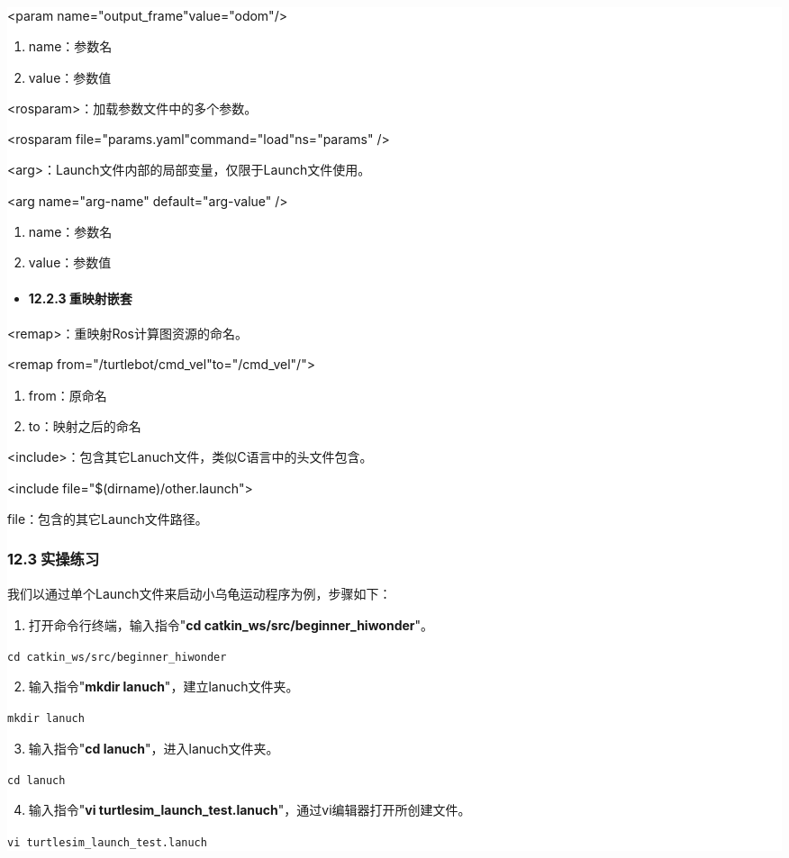 \<param name="output_frame"value="odom"/\>

1)  name：参数名

2)  value：参数值

\<rosparam\>：加载参数文件中的多个参数。

\<rosparam file="params.yaml"command="load"ns="params" /\>

\<arg\>：Launch文件内部的局部变量，仅限于Launch文件使用。

\<arg name="arg-name" default="arg-value" /\>

1)  name：参数名

2)  value：参数值

- #### 12.2.3 重映射嵌套

\<remap\>：重映射Ros计算图资源的命名。

\<remap from="/turtlebot/cmd_vel"to="/cmd_vel"/"\>

1)  from：原命名

2)  to：映射之后的命名

\<include\>：包含其它Lanuch文件，类似C语言中的头文件包含。

\<include file="\$(dirname)/other.launch"\>

file：包含的其它Launch文件路径。

### 12.3 实操练习

我们以通过单个Launch文件来启动小乌龟运动程序为例，步骤如下：

1.  打开命令行终端，输入指令"**cd catkin_ws/src/beginner_hiwonder**"。

```commandline
cd catkin_ws/src/beginner_hiwonder
```

2.  输入指令"**mkdir lanuch**"，建立lanuch文件夹。

```commandline
mkdir lanuch
```

3.  输入指令"**cd lanuch**"，进入lanuch文件夹。

```commandline
cd lanuch
```

4.  输入指令"**vi turtlesim_launch_test.lanuch**"，通过vi编辑器打开所创建文件。

```commandline
vi turtlesim_launch_test.lanuch
```
